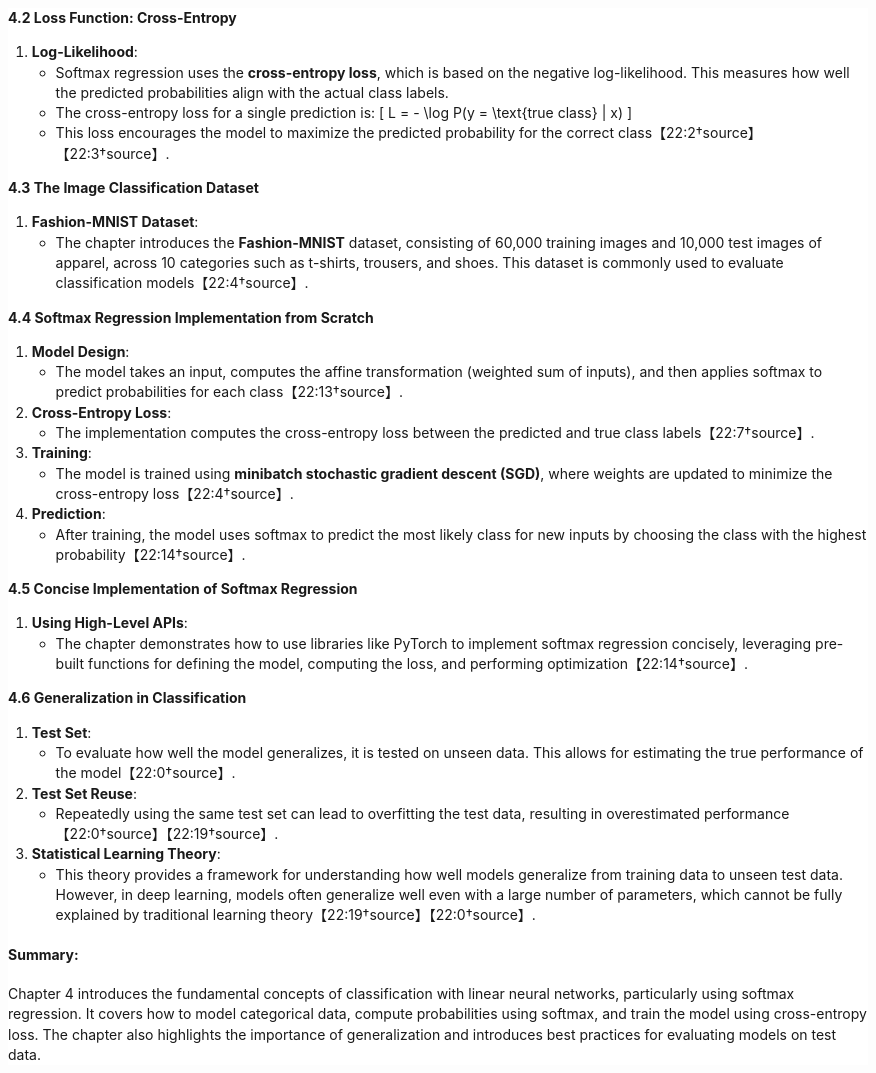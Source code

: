 **4.2 Loss Function: Cross-Entropy**

1. **Log-Likelihood**:
   * Softmax regression uses the **cross-entropy loss**, which is based on the negative log-likelihood. This measures how well the predicted probabilities align with the actual class labels.
   * The cross-entropy loss for a single prediction is: \[ L = - \log P(y = \text{true class} | x) ]
   * This loss encourages the model to maximize the predicted probability for the correct class【22:2†source】【22:3†source】.

**4.3 The Image Classification Dataset**

1. **Fashion-MNIST Dataset**:
   * The chapter introduces the **Fashion-MNIST** dataset, consisting of 60,000 training images and 10,000 test images of apparel, across 10 categories such as t-shirts, trousers, and shoes. This dataset is commonly used to evaluate classification models【22:4†source】.

**4.4 Softmax Regression Implementation from Scratch**

1. **Model Design**:
   * The model takes an input, computes the affine transformation (weighted sum of inputs), and then applies softmax to predict probabilities for each class【22:13†source】.
2. **Cross-Entropy Loss**:
   * The implementation computes the cross-entropy loss between the predicted and true class labels【22:7†source】.
3. **Training**:
   * The model is trained using **minibatch stochastic gradient descent (SGD)**, where weights are updated to minimize the cross-entropy loss【22:4†source】.
4. **Prediction**:
   * After training, the model uses softmax to predict the most likely class for new inputs by choosing the class with the highest probability【22:14†source】.

**4.5 Concise Implementation of Softmax Regression**

1. **Using High-Level APIs**:
   * The chapter demonstrates how to use libraries like PyTorch to implement softmax regression concisely, leveraging pre-built functions for defining the model, computing the loss, and performing optimization【22:14†source】.

**4.6 Generalization in Classification**

1. **Test Set**:
   * To evaluate how well the model generalizes, it is tested on unseen data. This allows for estimating the true performance of the model【22:0†source】.
2. **Test Set Reuse**:
   * Repeatedly using the same test set can lead to overfitting the test data, resulting in overestimated performance【22:0†source】【22:19†source】.
3. **Statistical Learning Theory**:
   * This theory provides a framework for understanding how well models generalize from training data to unseen test data. However, in deep learning, models often generalize well even with a large number of parameters, which cannot be fully explained by traditional learning theory【22:19†source】【22:0†source】.

#### Summary:

Chapter 4 introduces the fundamental concepts of classification with linear neural networks, particularly using softmax regression. It covers how to model categorical data, compute probabilities using softmax, and train the model using cross-entropy loss. The chapter also highlights the importance of generalization and introduces best practices for evaluating models on test data.
